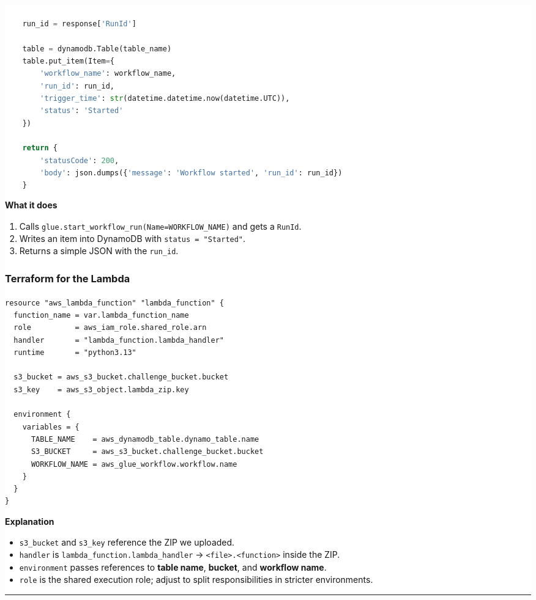 ```python

    run_id = response['RunId']

    table = dynamodb.Table(table_name)
    table.put_item(Item={
        'workflow_name': workflow_name,
        'run_id': run_id,
        'trigger_time': str(datetime.datetime.now(datetime.UTC)),
        'status': 'Started'
    })

    return {
        'statusCode': 200,
        'body': json.dumps({'message': 'Workflow started', 'run_id': run_id})
    }

```

**What it does**  
1. Calls `glue.start_workflow_run(Name=WORKFLOW_NAME)` and gets a `RunId`.  
2. Writes an item into DynamoDB with `status = "Started"`.  
3. Returns a simple JSON with the `run_id`.

### Terraform for the Lambda
```hcl
resource "aws_lambda_function" "lambda_function" {
  function_name = var.lambda_function_name
  role          = aws_iam_role.shared_role.arn
  handler       = "lambda_function.lambda_handler"
  runtime       = "python3.13"

  s3_bucket = aws_s3_bucket.challenge_bucket.bucket
  s3_key    = aws_s3_object.lambda_zip.key

  environment {
    variables = {
      TABLE_NAME    = aws_dynamodb_table.dynamo_table.name
      S3_BUCKET     = aws_s3_bucket.challenge_bucket.bucket
      WORKFLOW_NAME = aws_glue_workflow.workflow.name
    }
  }
}
```

**Explanation**  
- `s3_bucket` and `s3_key` reference the ZIP we uploaded.  
- `handler` is `lambda_function.lambda_handler` → `<file>.<function>` inside the ZIP.  
- `environment` passes references to **table name**, **bucket**, and **workflow name**.  
- `role` is the shared execution role; adjust to split responsibilities in stricter environments.

---
